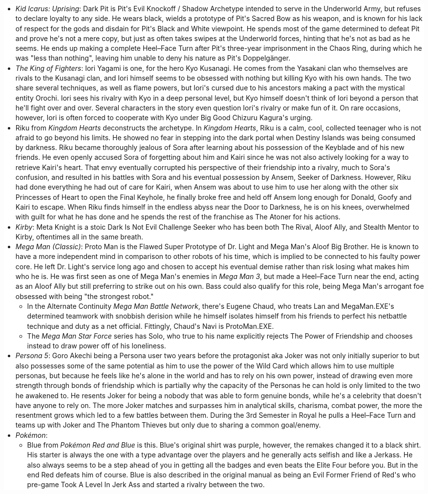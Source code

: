 -   _Kid Icarus: Uprising_: Dark Pit is Pit's Evil Knockoff / Shadow Archetype intended to serve in the Underworld Army, but refuses to declare loyalty to any side. He wears black, wields a prototype of Pit's Sacred Bow as his weapon, and is known for his lack of respect for the gods and disdain for Pit's Black and White viewpoint. He spends most of the game determined to defeat Pit and prove he's not a mere copy, but just as often takes swipes at the Underworld forces, hinting that he's not as bad as he seems. He ends up making a complete Heel–Face Turn after Pit's three-year imprisonment in the Chaos Ring, during which he was "less than nothing", leaving him unable to deny his nature as Pit's Doppelgänger.
-   _The King of Fighters_: Iori Yagami is one, for the hero Kyo Kusanagi. He comes from the Yasakani clan who themselves are rivals to the Kusanagi clan, and Iori himself seems to be obsessed with nothing but killing Kyo with his own hands. The two share several techniques, as well as flame powers, but Iori's cursed due to his ancestors making a pact with the mystical entity Orochi. Iori sees his rivalry with Kyo in a deep personal level, but Kyo himself doesn't think of Iori beyond a person that he'll fight over and over. Several characters in the story even question Iori's rivalry or make fun of it. On rare occasions, however, Iori is often forced to cooperate with Kyo under Big Good Chizuru Kagura's urging.
-   Riku from _Kingdom Hearts_ deconstructs the archetype. In _Kingdom Hearts_, Riku is a calm, cool, collected teenager who is not afraid to go beyond his limits. He showed no fear in stepping into the dark portal when Destiny Islands was being consumed by darkness. Riku became thoroughly jealous of Sora after learning about his possession of the Keyblade and of his new friends. He even openly accused Sora of forgetting about him and Kairi since he was not also actively looking for a way to retrieve Kairi's heart. That envy eventually corrupted his perspective of their friendship into a rivalry, much to Sora's confusion, and resulted in his battles with Sora and his eventual possession by Ansem, Seeker of Darkness. However, Riku had done everything he had out of care for Kairi, when Ansem was about to use him to use her along with the other six Princesses of Heart to open the Final Keyhole, he finally broke free and held off Ansem long enough for Donald, Goofy and Kairi to escape. When Riku finds himself in the endless abyss near the Door to Darkness, he is on his knees, overwhelmed with guilt for what he has done and he spends the rest of the franchise as The Atoner for his actions.
-   _Kirby_: Meta Knight is a stoic Dark Is Not Evil Challenge Seeker who has been both The Rival, Aloof Ally, and Stealth Mentor to Kirby, oftentimes all in the same breath.
-   _Mega Man (Classic)_: Proto Man is the Flawed Super Prototype of Dr. Light and Mega Man's Aloof Big Brother. He is known to have a more independent mind in comparison to other robots of his time, which is implied to be connected to his faulty power core. He left Dr. Light's service long ago and chosen to accept his eventual demise rather than risk losing what makes him who he is. He was first seen as one of Mega Man's enemies in _Mega Man 3_, but made a Heel–Face Turn near the end, acting as an Aloof Ally but still preferring to strike out on his own. Bass could also qualify for this role, being Mega Man's arrogant foe obsessed with being "the strongest robot."
    -   In the Alternate Continuity _Mega Man Battle Network_, there's Eugene Chaud, who treats Lan and MegaMan.EXE's determined teamwork with snobbish derision while he himself isolates himself from his friends to perfect his netbattle technique and duty as a net official. Fittingly, Chaud's Navi is ProtoMan.EXE.
    -   The _Mega Man Star Force_ series has Solo, who true to his name explicitly rejects The Power of Friendship and chooses instead to draw power off of his loneliness.
-   _Persona 5_: Goro Akechi being a Persona user two years before the protagonist aka Joker was not only initially superior to but also possesses some of the same potential as him to use the power of the Wild Card which allows him to use multiple personas, but because he feels like he's alone in the world and has to rely on his own power, instead of drawing even more strength through bonds of friendship which is partially why the capacity of the Personas he can hold is only limited to the two he awakened to. He resents Joker for being a nobody that was able to form genuine bonds, while he's a celebrity that doesn't have anyone to rely on. The more Joker matches and surpasses him in analytical skills, charisma, combat power, the more the resentment grows which led to a few battles between them. During the 3rd Semester in Royal he pulls a Heel–Face Turn and teams up with Joker and The Phantom Thieves but only due to sharing a common goal/enemy.
-   _Pokémon_:
    -   Blue from _Pokémon Red and Blue_ is this. Blue's original shirt was purple, however, the remakes changed it to a black shirt. His starter is always the one with a type advantage over the players and he generally acts selfish and like a Jerkass. He also always seems to be a step ahead of you in getting all the badges and even beats the Elite Four before you. But in the end Red defeats him of course. Blue is also described in the original manual as being an Evil Former Friend of Red's who pre-game Took A Level In Jerk Ass and started a rivalry between the two.